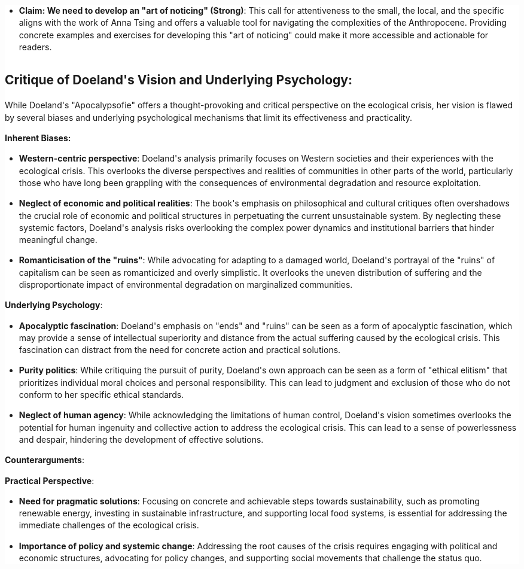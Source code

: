 - **Claim: We need to develop an "art of noticing" (Strong)**: This call for attentiveness to the small, the local, and the specific aligns with the work of Anna Tsing and offers a valuable tool for navigating the complexities of the Anthropocene. Providing concrete examples and exercises for developing this "art of noticing" could make it more accessible and actionable for readers.

## Critique of Doeland's Vision and Underlying Psychology:

While Doeland's "Apocalypsofie" offers a thought-provoking and critical perspective on the ecological crisis, her vision is flawed by several biases and underlying psychological mechanisms that limit its effectiveness and practicality.

**Inherent Biases:**

- **Western-centric perspective**: Doeland's analysis primarily focuses on Western societies and their experiences with the ecological crisis. This overlooks the diverse perspectives and realities of communities in other parts of the world, particularly those who have long been grappling with the consequences of environmental degradation and resource exploitation.

- **Neglect of economic and political realities**: The book's emphasis on philosophical and cultural critiques often overshadows the crucial role of economic and political structures in perpetuating the current unsustainable system. By neglecting these systemic factors, Doeland's analysis risks overlooking the complex power dynamics and institutional barriers that hinder meaningful change.

- **Romanticisation of the "ruins"**: While advocating for adapting to a damaged world, Doeland's portrayal of the "ruins" of capitalism can be seen as romanticized and overly simplistic. It overlooks the uneven distribution of suffering and the disproportionate impact of environmental degradation on marginalized communities.

**Underlying Psychology**:

- **Apocalyptic fascination**: Doeland's emphasis on "ends" and "ruins" can be seen as a form of apocalyptic fascination, which may provide a sense of intellectual superiority and distance from the actual suffering caused by the ecological crisis. This fascination can distract from the need for concrete action and practical solutions.

- **Purity politics**: While critiquing the pursuit of purity, Doeland's own approach can be seen as a form of "ethical elitism" that prioritizes individual moral choices and personal responsibility. This can lead to judgment and exclusion of those who do not conform to her specific ethical standards.

- **Neglect of human agency**: While acknowledging the limitations of human control, Doeland's vision sometimes overlooks the potential for human ingenuity and collective action to address the ecological crisis. This can lead to a sense of powerlessness and despair, hindering the development of effective solutions.

**Counterarguments**:

**Practical Perspective**:

- **Need for pragmatic solutions**: Focusing on concrete and achievable steps towards sustainability, such as promoting renewable energy, investing in sustainable infrastructure, and supporting local food systems, is essential for addressing the immediate challenges of the ecological crisis.

- **Importance of policy and systemic change**: Addressing the root causes of the crisis requires engaging with political and economic structures, advocating for policy changes, and supporting social movements that challenge the status quo.
